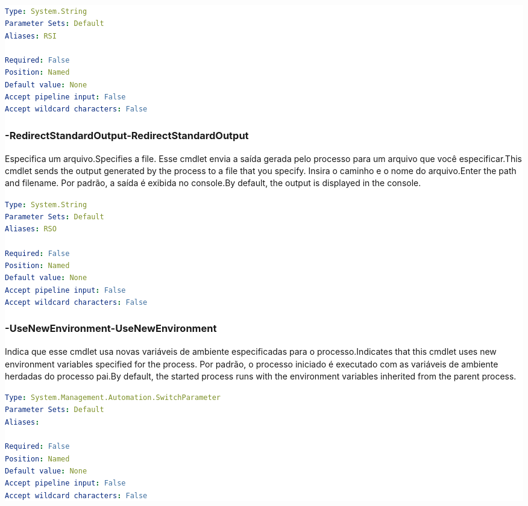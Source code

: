 ```yaml
Type: System.String
Parameter Sets: Default
Aliases: RSI

Required: False
Position: Named
Default value: None
Accept pipeline input: False
Accept wildcard characters: False
```

### <span data-ttu-id="8b80c-191">-RedirectStandardOutput</span><span class="sxs-lookup"><span data-stu-id="8b80c-191">-RedirectStandardOutput</span></span>

<span data-ttu-id="8b80c-192">Especifica um arquivo.</span><span class="sxs-lookup"><span data-stu-id="8b80c-192">Specifies a file.</span></span> <span data-ttu-id="8b80c-193">Esse cmdlet envia a saída gerada pelo processo para um arquivo que você especificar.</span><span class="sxs-lookup"><span data-stu-id="8b80c-193">This cmdlet sends the output generated by the process to a file that you specify.</span></span>
<span data-ttu-id="8b80c-194">Insira o caminho e o nome do arquivo.</span><span class="sxs-lookup"><span data-stu-id="8b80c-194">Enter the path and filename.</span></span> <span data-ttu-id="8b80c-195">Por padrão, a saída é exibida no console.</span><span class="sxs-lookup"><span data-stu-id="8b80c-195">By default, the output is displayed in the console.</span></span>

```yaml
Type: System.String
Parameter Sets: Default
Aliases: RSO

Required: False
Position: Named
Default value: None
Accept pipeline input: False
Accept wildcard characters: False
```

### <span data-ttu-id="8b80c-196">-UseNewEnvironment</span><span class="sxs-lookup"><span data-stu-id="8b80c-196">-UseNewEnvironment</span></span>

<span data-ttu-id="8b80c-197">Indica que esse cmdlet usa novas variáveis de ambiente especificadas para o processo.</span><span class="sxs-lookup"><span data-stu-id="8b80c-197">Indicates that this cmdlet uses new environment variables specified for the process.</span></span> <span data-ttu-id="8b80c-198">Por padrão, o processo iniciado é executado com as variáveis de ambiente herdadas do processo pai.</span><span class="sxs-lookup"><span data-stu-id="8b80c-198">By default, the started process runs with the environment variables inherited from the parent process.</span></span>

```yaml
Type: System.Management.Automation.SwitchParameter
Parameter Sets: Default
Aliases:

Required: False
Position: Named
Default value: None
Accept pipeline input: False
Accept wildcard characters: False
```
